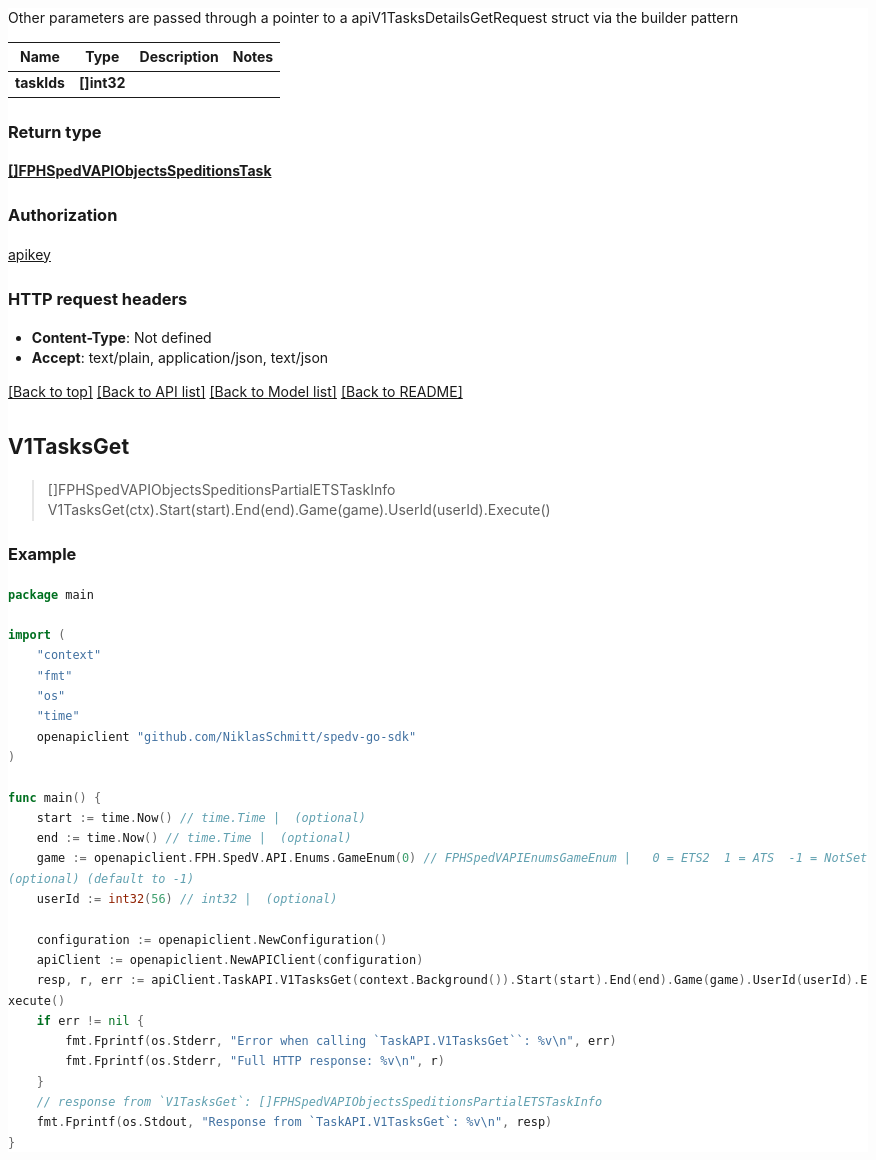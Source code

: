 Other parameters are passed through a pointer to a apiV1TasksDetailsGetRequest struct via the builder pattern


Name | Type | Description  | Notes
------------- | ------------- | ------------- | -------------
 **taskIds** | **[]int32** |  | 

### Return type

[**[]FPHSpedVAPIObjectsSpeditionsTask**](FPHSpedVAPIObjectsSpeditionsTask.md)

### Authorization

[apikey](../README.md#apikey)

### HTTP request headers

- **Content-Type**: Not defined
- **Accept**: text/plain, application/json, text/json

[[Back to top]](#) [[Back to API list]](../README.md#documentation-for-api-endpoints)
[[Back to Model list]](../README.md#documentation-for-models)
[[Back to README]](../README.md)


## V1TasksGet

> []FPHSpedVAPIObjectsSpeditionsPartialETSTaskInfo V1TasksGet(ctx).Start(start).End(end).Game(game).UserId(userId).Execute()



### Example

```go
package main

import (
	"context"
	"fmt"
	"os"
    "time"
	openapiclient "github.com/NiklasSchmitt/spedv-go-sdk"
)

func main() {
	start := time.Now() // time.Time |  (optional)
	end := time.Now() // time.Time |  (optional)
	game := openapiclient.FPH.SpedV.API.Enums.GameEnum(0) // FPHSpedVAPIEnumsGameEnum |   0 = ETS2  1 = ATS  -1 = NotSet (optional) (default to -1)
	userId := int32(56) // int32 |  (optional)

	configuration := openapiclient.NewConfiguration()
	apiClient := openapiclient.NewAPIClient(configuration)
	resp, r, err := apiClient.TaskAPI.V1TasksGet(context.Background()).Start(start).End(end).Game(game).UserId(userId).Execute()
	if err != nil {
		fmt.Fprintf(os.Stderr, "Error when calling `TaskAPI.V1TasksGet``: %v\n", err)
		fmt.Fprintf(os.Stderr, "Full HTTP response: %v\n", r)
	}
	// response from `V1TasksGet`: []FPHSpedVAPIObjectsSpeditionsPartialETSTaskInfo
	fmt.Fprintf(os.Stdout, "Response from `TaskAPI.V1TasksGet`: %v\n", resp)
}
```

